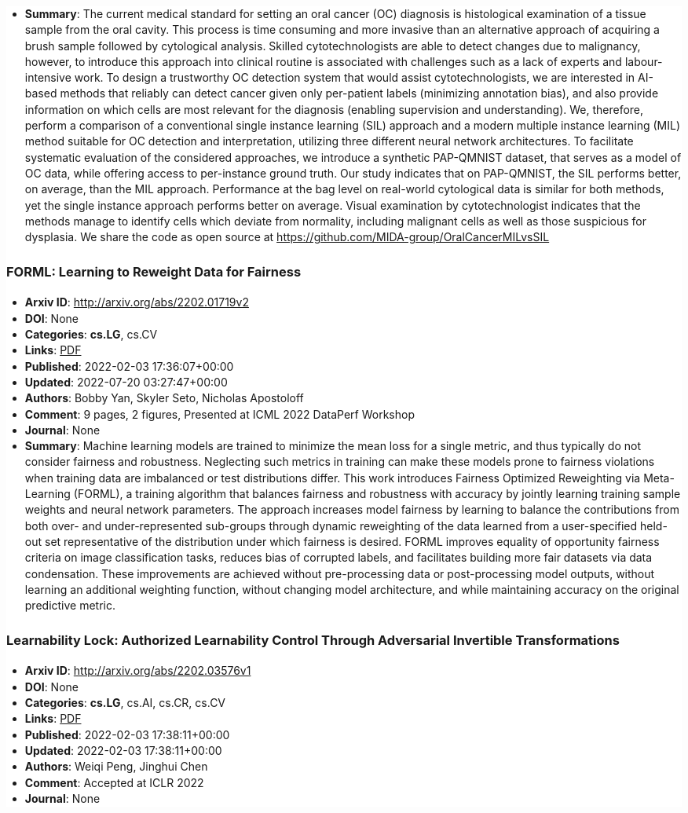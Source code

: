 - **Summary**: The current medical standard for setting an oral cancer (OC) diagnosis is histological examination of a tissue sample from the oral cavity. This process is time consuming and more invasive than an alternative approach of acquiring a brush sample followed by cytological analysis. Skilled cytotechnologists are able to detect changes due to malignancy, however, to introduce this approach into clinical routine is associated with challenges such as a lack of experts and labour-intensive work. To design a trustworthy OC detection system that would assist cytotechnologists, we are interested in AI-based methods that reliably can detect cancer given only per-patient labels (minimizing annotation bias), and also provide information on which cells are most relevant for the diagnosis (enabling supervision and understanding). We, therefore, perform a comparison of a conventional single instance learning (SIL) approach and a modern multiple instance learning (MIL) method suitable for OC detection and interpretation, utilizing three different neural network architectures. To facilitate systematic evaluation of the considered approaches, we introduce a synthetic PAP-QMNIST dataset, that serves as a model of OC data, while offering access to per-instance ground truth. Our study indicates that on PAP-QMNIST, the SIL performs better, on average, than the MIL approach. Performance at the bag level on real-world cytological data is similar for both methods, yet the single instance approach performs better on average. Visual examination by cytotechnologist indicates that the methods manage to identify cells which deviate from normality, including malignant cells as well as those suspicious for dysplasia. We share the code as open source at https://github.com/MIDA-group/OralCancerMILvsSIL



### FORML: Learning to Reweight Data for Fairness
- **Arxiv ID**: http://arxiv.org/abs/2202.01719v2
- **DOI**: None
- **Categories**: **cs.LG**, cs.CV
- **Links**: [PDF](http://arxiv.org/pdf/2202.01719v2)
- **Published**: 2022-02-03 17:36:07+00:00
- **Updated**: 2022-07-20 03:27:47+00:00
- **Authors**: Bobby Yan, Skyler Seto, Nicholas Apostoloff
- **Comment**: 9 pages, 2 figures, Presented at ICML 2022 DataPerf Workshop
- **Journal**: None
- **Summary**: Machine learning models are trained to minimize the mean loss for a single metric, and thus typically do not consider fairness and robustness. Neglecting such metrics in training can make these models prone to fairness violations when training data are imbalanced or test distributions differ. This work introduces Fairness Optimized Reweighting via Meta-Learning (FORML), a training algorithm that balances fairness and robustness with accuracy by jointly learning training sample weights and neural network parameters. The approach increases model fairness by learning to balance the contributions from both over- and under-represented sub-groups through dynamic reweighting of the data learned from a user-specified held-out set representative of the distribution under which fairness is desired. FORML improves equality of opportunity fairness criteria on image classification tasks, reduces bias of corrupted labels, and facilitates building more fair datasets via data condensation. These improvements are achieved without pre-processing data or post-processing model outputs, without learning an additional weighting function, without changing model architecture, and while maintaining accuracy on the original predictive metric.



### Learnability Lock: Authorized Learnability Control Through Adversarial Invertible Transformations
- **Arxiv ID**: http://arxiv.org/abs/2202.03576v1
- **DOI**: None
- **Categories**: **cs.LG**, cs.AI, cs.CR, cs.CV
- **Links**: [PDF](http://arxiv.org/pdf/2202.03576v1)
- **Published**: 2022-02-03 17:38:11+00:00
- **Updated**: 2022-02-03 17:38:11+00:00
- **Authors**: Weiqi Peng, Jinghui Chen
- **Comment**: Accepted at ICLR 2022
- **Journal**: None